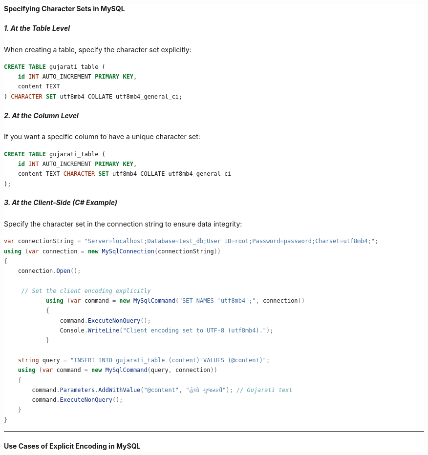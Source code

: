 
#### **Specifying Character Sets in MySQL**

##### **1. At the Table Level**

When creating a table, specify the character set explicitly:

```sql
CREATE TABLE gujarati_table (
    id INT AUTO_INCREMENT PRIMARY KEY,
    content TEXT
) CHARACTER SET utf8mb4 COLLATE utf8mb4_general_ci;
```

##### **2. At the Column Level**

If you want a specific column to have a unique character set:

```sql
CREATE TABLE gujarati_table (
    id INT AUTO_INCREMENT PRIMARY KEY,
    content TEXT CHARACTER SET utf8mb4 COLLATE utf8mb4_general_ci
);
```

##### **3. At the Client-Side (C# Example)**

Specify the character set in the connection string to ensure data integrity:

```csharp
var connectionString = "Server=localhost;Database=test_db;User ID=root;Password=password;Charset=utf8mb4;";
using (var connection = new MySqlConnection(connectionString))
{
    connection.Open();

     // Set the client encoding explicitly
            using (var command = new MySqlCommand("SET NAMES 'utf8mb4';", connection))
            {
                command.ExecuteNonQuery();
                Console.WriteLine("Client encoding set to UTF-8 (utf8mb4).");
            }

    string query = "INSERT INTO gujarati_table (content) VALUES (@content)";
    using (var command = new MySqlCommand(query, connection))
    {
        command.Parameters.AddWithValue("@content", "હેલો ગુજરાતી"); // Gujarati text
        command.ExecuteNonQuery();
    }
}
```

---

#### **Use Cases of Explicit Encoding in MySQL**
